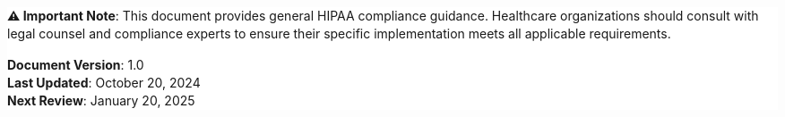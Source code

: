
**⚠️ Important Note**: This document provides general HIPAA compliance guidance. Healthcare organizations should consult with legal counsel and compliance experts to ensure their specific implementation meets all applicable requirements.

**Document Version**: 1.0  
**Last Updated**: October 20, 2024  
**Next Review**: January 20, 2025
